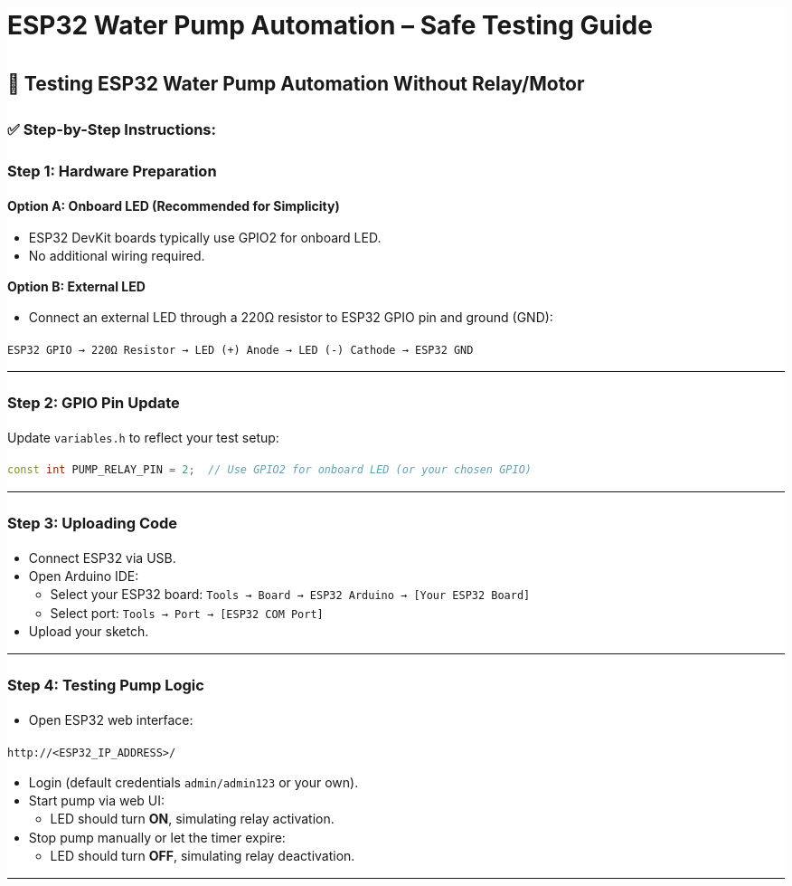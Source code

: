 # ESP32 Water Pump Automation – Safe Testing Guide

## 🚀 Testing ESP32 Water Pump Automation Without Relay/Motor

### ✅ Step-by-Step Instructions:

### Step 1: Hardware Preparation

**Option A: Onboard LED (Recommended for Simplicity)**  
- ESP32 DevKit boards typically use GPIO2 for onboard LED.  
- No additional wiring required.

**Option B: External LED**  
- Connect an external LED through a 220Ω resistor to ESP32 GPIO pin and ground (GND):
```
ESP32 GPIO → 220Ω Resistor → LED (+) Anode → LED (-) Cathode → ESP32 GND
```

---

### Step 2: GPIO Pin Update

Update `variables.h` to reflect your test setup:

```cpp
const int PUMP_RELAY_PIN = 2;  // Use GPIO2 for onboard LED (or your chosen GPIO)
```

---

### Step 3: Uploading Code

- Connect ESP32 via USB.
- Open Arduino IDE:
  - Select your ESP32 board: `Tools → Board → ESP32 Arduino → [Your ESP32 Board]`
  - Select port: `Tools → Port → [ESP32 COM Port]`
- Upload your sketch.

---

### Step 4: Testing Pump Logic

- Open ESP32 web interface:
```
http://<ESP32_IP_ADDRESS>/
```
- Login (default credentials `admin/admin123` or your own).
- Start pump via web UI:
  - LED should turn **ON**, simulating relay activation.
- Stop pump manually or let the timer expire:
  - LED should turn **OFF**, simulating relay deactivation.

---